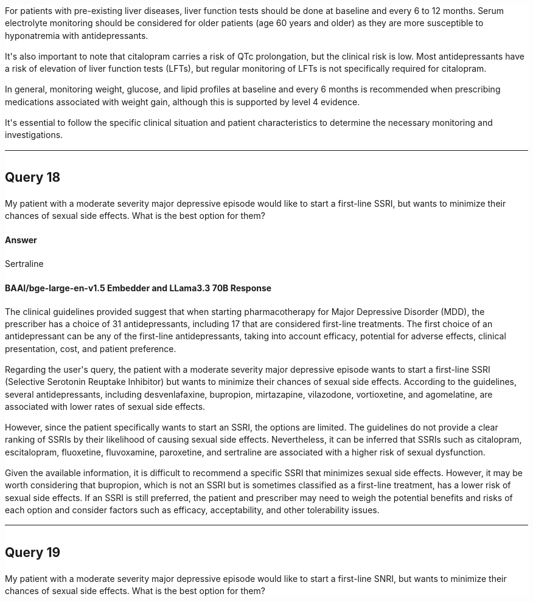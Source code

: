 For patients with pre-existing liver diseases, liver function tests should be done at baseline and every 6 to 12 months. Serum electrolyte monitoring should be considered for older patients (age 60 years and older) as they are more susceptible to hyponatremia with antidepressants.

It's also important to note that citalopram carries a risk of QTc prolongation, but the clinical risk is low. Most antidepressants have a risk of elevation of liver function tests (LFTs), but regular monitoring of LFTs is not specifically required for citalopram.

In general, monitoring weight, glucose, and lipid profiles at baseline and every 6 months is recommended when prescribing medications associated with weight gain, although this is supported by level 4 evidence. 

It's essential to follow the specific clinical situation and patient characteristics to determine the necessary monitoring and investigations.

---

## Query 18
My patient with a moderate severity major depressive episode would like to start a first-line SSRI, but wants to minimize their chances of sexual side effects. What is the best option for them?

#### Answer
Sertraline

#### BAAI/bge-large-en-v1.5 Embedder and LLama3.3 70B Response
The clinical guidelines provided suggest that when starting pharmacotherapy for Major Depressive Disorder (MDD), the prescriber has a choice of 31 antidepressants, including 17 that are considered first-line treatments. The first choice of an antidepressant can be any of the first-line antidepressants, taking into account efficacy, potential for adverse effects, clinical presentation, cost, and patient preference.

Regarding the user's query, the patient with a moderate severity major depressive episode wants to start a first-line SSRI (Selective Serotonin Reuptake Inhibitor) but wants to minimize their chances of sexual side effects. According to the guidelines, several antidepressants, including desvenlafaxine, bupropion, mirtazapine, vilazodone, vortioxetine, and agomelatine, are associated with lower rates of sexual side effects.

However, since the patient specifically wants to start an SSRI, the options are limited. The guidelines do not provide a clear ranking of SSRIs by their likelihood of causing sexual side effects. Nevertheless, it can be inferred that SSRIs such as citalopram, escitalopram, fluoxetine, fluvoxamine, paroxetine, and sertraline are associated with a higher risk of sexual dysfunction.

Given the available information, it is difficult to recommend a specific SSRI that minimizes sexual side effects. However, it may be worth considering that bupropion, which is not an SSRI but is sometimes classified as a first-line treatment, has a lower risk of sexual side effects. If an SSRI is still preferred, the patient and prescriber may need to weigh the potential benefits and risks of each option and consider factors such as efficacy, acceptability, and other tolerability issues.

---

## Query 19
My patient with a moderate severity major depressive episode would like to start a first-line SNRI, but wants to minimize their chances of sexual side effects. What is the best option for them?

